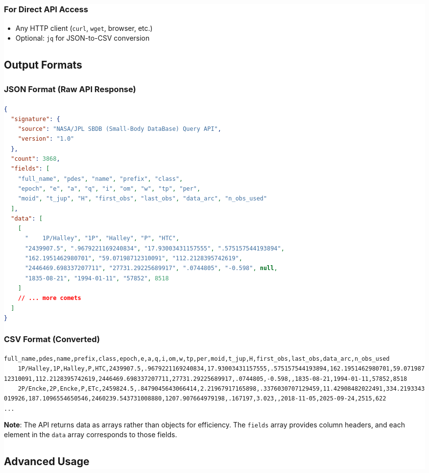 ### For Direct API Access
- Any HTTP client (`curl`, `wget`, browser, etc.)
- Optional: `jq` for JSON-to-CSV conversion

## Output Formats

### JSON Format (Raw API Response)
```json
{
  "signature": {
    "source": "NASA/JPL SBDB (Small-Body DataBase) Query API",
    "version": "1.0"
  },
  "count": 3868,
  "fields": [
    "full_name", "pdes", "name", "prefix", "class",
    "epoch", "e", "a", "q", "i", "om", "w", "tp", "per",
    "moid", "t_jup", "H", "first_obs", "last_obs", "data_arc", "n_obs_used"
  ],
  "data": [
    [
      "    1P/Halley", "1P", "Halley", "P", "HTC",
      "2439907.5", ".9679221169240834", "17.93003431157555", ".575157544193894",
      "162.1951462980701", "59.07198712310091", "112.2128395742619",
      "2446469.698337207711", "27731.29225689917", ".0744805", "-0.598", null,
      "1835-08-21", "1994-01-11", "57852", 8518
    ]
    // ... more comets
  ]
}
```

### CSV Format (Converted)
```csv
full_name,pdes,name,prefix,class,epoch,e,a,q,i,om,w,tp,per,moid,t_jup,H,first_obs,last_obs,data_arc,n_obs_used
    1P/Halley,1P,Halley,P,HTC,2439907.5,.9679221169240834,17.93003431157555,.575157544193894,162.1951462980701,59.07198712310091,112.2128395742619,2446469.698337207711,27731.29225689917,.0744805,-0.598,,1835-08-21,1994-01-11,57852,8518
    2P/Encke,2P,Encke,P,ETc,2459824.5,.8479045643066414,2.21967917165898,.3376030707129459,11.42908482022491,334.2193343019926,187.1096554650546,2460239.543731008880,1207.907664979198,.167197,3.023,,2018-11-05,2025-09-24,2515,622
...
```

**Note**: The API returns data as arrays rather than objects for efficiency. The `fields` array provides column headers, and each element in the `data` array corresponds to those fields.

## Advanced Usage
